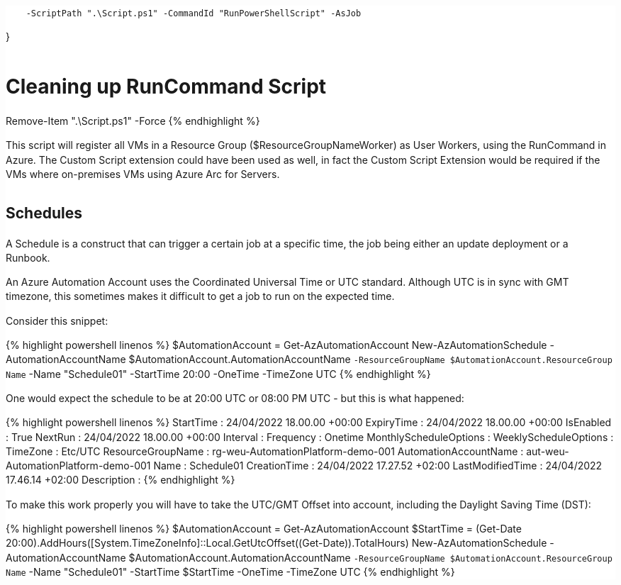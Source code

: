         -ScriptPath ".\Script.ps1" -CommandId "RunPowerShellScript" -AsJob
  }
  # Cleaning up RunCommand Script
  Remove-Item ".\Script.ps1" -Force
{% endhighlight %}

This script will register all VMs in a Resource Group ($ResourceGroupNameWorker) as User Workers, using the RunCommand in Azure. The Custom Script extension could have been used as well, in fact the Custom Script Extension would be required if the VMs where on-premises VMs using Azure Arc for Servers.

## Schedules
A Schedule is a construct that can trigger a certain job at a specific time, the job being either an update deployment or a Runbook.

An Azure Automation Account uses the Coordinated Universal Time or UTC standard. Although UTC is in sync with GMT timezone, this sometimes makes it difficult to get a job to run on the expected time.

Consider this snippet:

{% highlight powershell linenos %}
  $AutomationAccount = Get-AzAutomationAccount
  New-AzAutomationSchedule -AutomationAccountName $AutomationAccount.AutomationAccountName `
          -ResourceGroupName $AutomationAccount.ResourceGroupName `
          -Name "Schedule01" -StartTime 20:00 -OneTime -TimeZone UTC
{% endhighlight %}

One would expect the schedule to be at 20:00 UTC or 08:00 PM UTC - but this is what happened:

{% highlight powershell linenos %}
  StartTime              : 24/04/2022 18.00.00 +00:00
  ExpiryTime             : 24/04/2022 18.00.00 +00:00
  IsEnabled              : True
  NextRun                : 24/04/2022 18.00.00 +00:00
  Interval               : 
  Frequency              : Onetime
  MonthlyScheduleOptions : 
  WeeklyScheduleOptions  : 
  TimeZone               : Etc/UTC
  ResourceGroupName      : rg-weu-AutomationPlatform-demo-001
  AutomationAccountName  : aut-weu-AutomationPlatform-demo-001
  Name                   : Schedule01
  CreationTime           : 24/04/2022 17.27.52 +02:00
  LastModifiedTime       : 24/04/2022 17.46.14 +02:00
  Description            :
{% endhighlight %}

To make this work properly you will have to take the UTC/GMT Offset into account, including the Daylight Saving Time (DST):

{% highlight powershell linenos %}
  $AutomationAccount = Get-AzAutomationAccount
  $StartTime = (Get-Date 20:00).AddHours([System.TimeZoneInfo]::Local.GetUtcOffset((Get-Date)).TotalHours)
  New-AzAutomationSchedule -AutomationAccountName $AutomationAccount.AutomationAccountName `
          -ResourceGroupName $AutomationAccount.ResourceGroupName `
          -Name "Schedule01" -StartTime $StartTime -OneTime -TimeZone UTC
{% endhighlight %}
